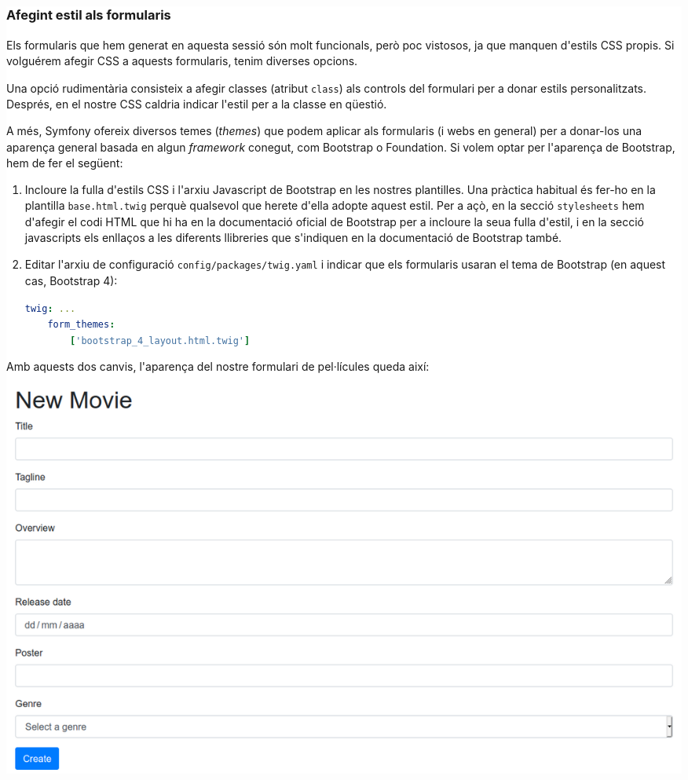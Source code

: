 ### Afegint estil als formularis

Els formularis que hem generat en aquesta sessió són molt funcionals,
però poc vistosos, ja que manquen d'estils CSS propis. Si volguérem
afegir CSS a aquests formularis, tenim diverses opcions.

Una opció rudimentària consisteix a afegir classes (atribut `class`) als
controls del formulari per a donar estils personalitzats. Després, en el
nostre CSS caldria indicar l'estil per a la classe en qüestió.

A més, Symfony ofereix diversos temes (_themes_) que podem aplicar als
formularis (i webs en general) per a donar-los una aparença general
basada en algun _framework_ conegut, com Bootstrap o Foundation. Si volem
optar per l'aparença de Bootstrap, hem de fer el següent:

1.  Incloure la fulla d'estils CSS i l'arxiu Javascript de Bootstrap
    en les nostres plantilles. Una pràctica habitual és fer-ho en la
    plantilla `base.html.twig` perquè qualsevol que herete d'ella adopte
    aquest estil. Per a açò, en la secció `stylesheets` hem d'afegir el
    codi HTML que hi ha en la documentació oficial de Bootstrap per a incloure 
    la seua fulla d'estil, i en la secció javascripts els enllaços a les diferents 
    llibreries que s'indiquen en la documentació de Bootstrap també.

2.  Editar l'arxiu de configuració `config/packages/twig.yaml` i indicar
    que els formularis usaran el tema de Bootstrap (en aquest cas,
    Bootstrap 4): 
    ```yaml
    twig: ... 
        form_themes:
            ['bootstrap_4_layout.html.twig']
    ```

Amb aquests dos canvis, l'aparença del nostre formulari de pel·lícules
queda així:

![Form bootstrap](assets/form-bootstrap-movies.png)

